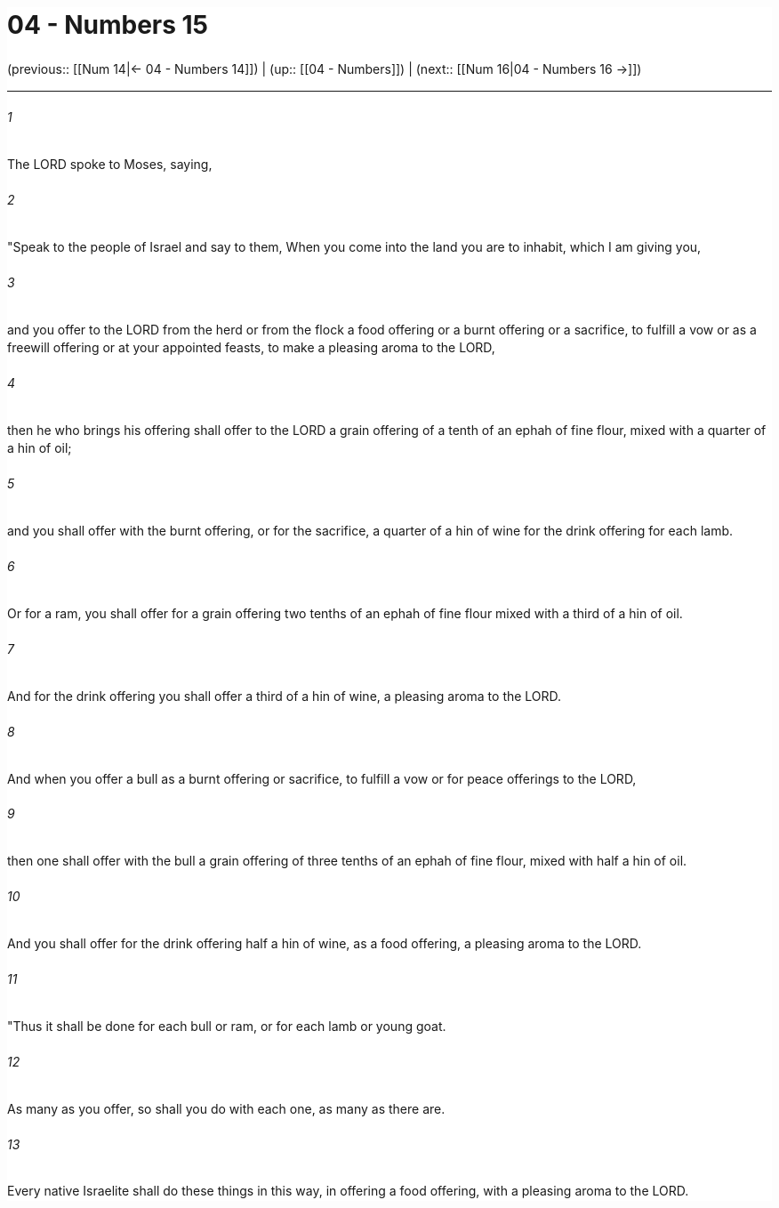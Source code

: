 # 04 - Numbers 15

(previous:: [[Num 14|← 04 - Numbers 14]]) | (up:: [[04 - Numbers]]) | (next:: [[Num 16|04 - Numbers 16 →]])

***


###### 1 
The LORD spoke to Moses, saying, 

###### 2 
"Speak to the people of Israel and say to them, When you come into the land you are to inhabit, which I am giving you, 

###### 3 
and you offer to the LORD from the herd or from the flock a food offering or a burnt offering or a sacrifice, to fulfill a vow or as a freewill offering or at your appointed feasts, to make a pleasing aroma to the LORD, 

###### 4 
then he who brings his offering shall offer to the LORD a grain offering of a tenth of an ephah of fine flour, mixed with a quarter of a hin of oil; 

###### 5 
and you shall offer with the burnt offering, or for the sacrifice, a quarter of a hin of wine for the drink offering for each lamb. 

###### 6 
Or for a ram, you shall offer for a grain offering two tenths of an ephah of fine flour mixed with a third of a hin of oil. 

###### 7 
And for the drink offering you shall offer a third of a hin of wine, a pleasing aroma to the LORD. 

###### 8 
And when you offer a bull as a burnt offering or sacrifice, to fulfill a vow or for peace offerings to the LORD, 

###### 9 
then one shall offer with the bull a grain offering of three tenths of an ephah of fine flour, mixed with half a hin of oil. 

###### 10 
And you shall offer for the drink offering half a hin of wine, as a food offering, a pleasing aroma to the LORD. 

###### 11 
"Thus it shall be done for each bull or ram, or for each lamb or young goat. 

###### 12 
As many as you offer, so shall you do with each one, as many as there are. 

###### 13 
Every native Israelite shall do these things in this way, in offering a food offering, with a pleasing aroma to the LORD. 
